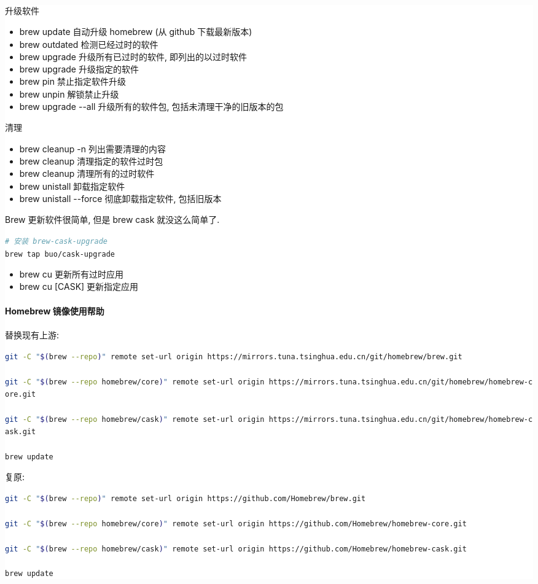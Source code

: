 升级软件

* brew update 自动升级 homebrew (从 github 下载最新版本)
* brew outdated 检测已经过时的软件
* brew upgrade  升级所有已过时的软件, 即列出的以过时软件
* brew upgrade <formula> 升级指定的软件
* brew pin <formula> 禁止指定软件升级
* brew unpin <formula> 解锁禁止升级
* brew upgrade --all 升级所有的软件包, 包括未清理干净的旧版本的包

清理

* brew cleanup -n 列出需要清理的内容
* brew cleanup <formula> 清理指定的软件过时包
* brew cleanup 清理所有的过时软件
* brew unistall <formula> 卸载指定软件
* brew unistall <fromula> --force 彻底卸载指定软件, 包括旧版本

Brew 更新软件很简单, 但是 brew cask 就没这么简单了.

```sh
# 安装 brew-cask-upgrade
brew tap buo/cask-upgrade
```

* brew cu 更新所有过时应用
* brew cu [CASK] 更新指定应用

#### Homebrew 镜像使用帮助

替换现有上游:

```sh
git -C "$(brew --repo)" remote set-url origin https://mirrors.tuna.tsinghua.edu.cn/git/homebrew/brew.git

git -C "$(brew --repo homebrew/core)" remote set-url origin https://mirrors.tuna.tsinghua.edu.cn/git/homebrew/homebrew-core.git

git -C "$(brew --repo homebrew/cask)" remote set-url origin https://mirrors.tuna.tsinghua.edu.cn/git/homebrew/homebrew-cask.git

brew update
```

复原:

```sh
git -C "$(brew --repo)" remote set-url origin https://github.com/Homebrew/brew.git

git -C "$(brew --repo homebrew/core)" remote set-url origin https://github.com/Homebrew/homebrew-core.git

git -C "$(brew --repo homebrew/cask)" remote set-url origin https://github.com/Homebrew/homebrew-cask.git

brew update
```
